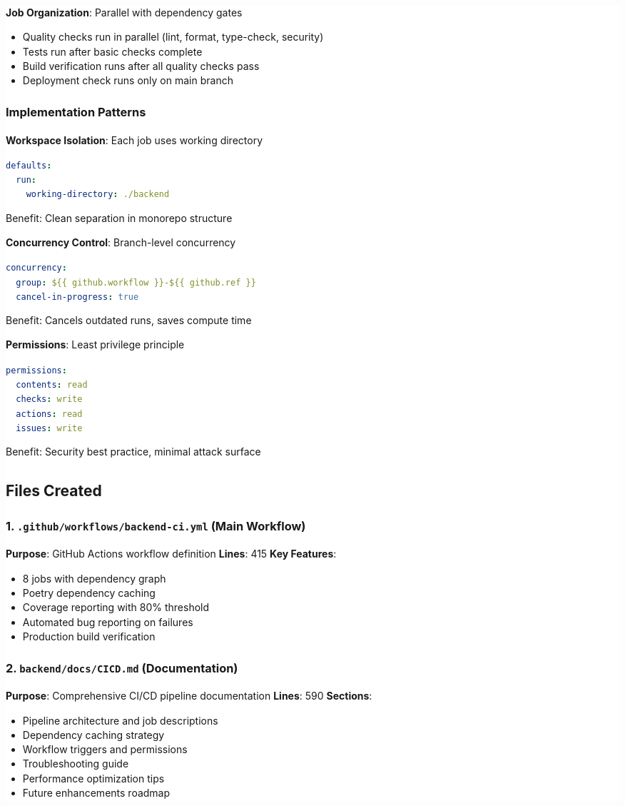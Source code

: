 **Job Organization**: Parallel with dependency gates
- Quality checks run in parallel (lint, format, type-check, security)
- Tests run after basic checks complete
- Build verification runs after all quality checks pass
- Deployment check runs only on main branch

### Implementation Patterns

**Workspace Isolation**: Each job uses working directory
```yaml
defaults:
  run:
    working-directory: ./backend
```
Benefit: Clean separation in monorepo structure

**Concurrency Control**: Branch-level concurrency
```yaml
concurrency:
  group: ${{ github.workflow }}-${{ github.ref }}
  cancel-in-progress: true
```
Benefit: Cancels outdated runs, saves compute time

**Permissions**: Least privilege principle
```yaml
permissions:
  contents: read
  checks: write
  actions: read
  issues: write
```
Benefit: Security best practice, minimal attack surface

## Files Created

### 1. `.github/workflows/backend-ci.yml` (Main Workflow)
**Purpose**: GitHub Actions workflow definition
**Lines**: 415
**Key Features**:
- 8 jobs with dependency graph
- Poetry dependency caching
- Coverage reporting with 80% threshold
- Automated bug reporting on failures
- Production build verification

### 2. `backend/docs/CICD.md` (Documentation)
**Purpose**: Comprehensive CI/CD pipeline documentation
**Lines**: 590
**Sections**:
- Pipeline architecture and job descriptions
- Dependency caching strategy
- Workflow triggers and permissions
- Troubleshooting guide
- Performance optimization tips
- Future enhancements roadmap
